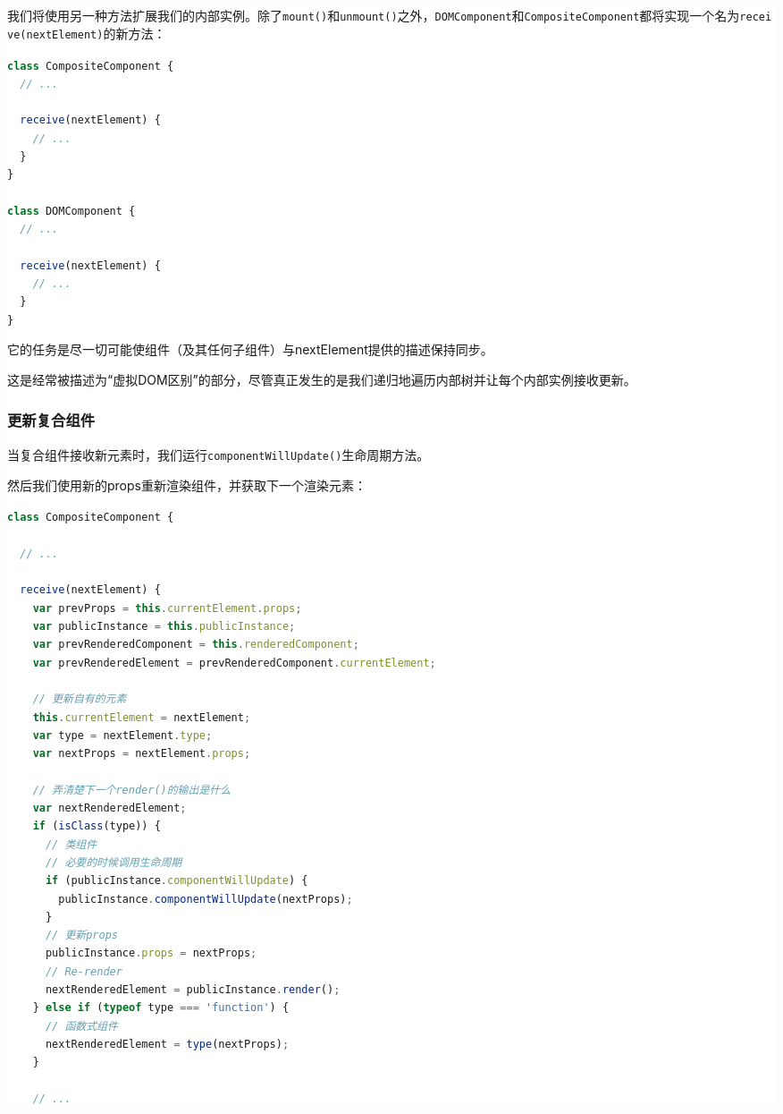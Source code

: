 我们将使用另一种方法扩展我们的内部实例。除了`mount()`和`unmount()`之外，`DOMComponent`和`CompositeComponent`都将实现一个名为`receive(nextElement)`的新方法：

```js
class CompositeComponent {
  // ...

  receive(nextElement) {
    // ...
  }
}

class DOMComponent {
  // ...

  receive(nextElement) {
    // ...
  }
}
```

它的任务是尽一切可能使组件（及其任何子组件）与nextElement提供的描述保持同步。

这是经常被描述为“虚拟DOM区别”的部分，尽管真正发生的是我们递归地遍历内部树并让每个内部实例接收更新。

### 更新复合组件

当复合组件接收新元素时，我们运行`componentWillUpdate()`生命周期方法。

然后我们使用新的props重新渲染组件，并获取下一个渲染元素：

```js
class CompositeComponent {

  // ...

  receive(nextElement) {
    var prevProps = this.currentElement.props;
    var publicInstance = this.publicInstance;
    var prevRenderedComponent = this.renderedComponent;
    var prevRenderedElement = prevRenderedComponent.currentElement;

    // 更新自有的元素
    this.currentElement = nextElement;
    var type = nextElement.type;
    var nextProps = nextElement.props;

    // 弄清楚下一个render()的输出是什么
    var nextRenderedElement;
    if (isClass(type)) {
      // 类组件
      // 必要的时候调用生命周期
      if (publicInstance.componentWillUpdate) {
        publicInstance.componentWillUpdate(nextProps);
      }
      // 更新props
      publicInstance.props = nextProps;
      // Re-render
      nextRenderedElement = publicInstance.render();
    } else if (typeof type === 'function') {
      // 函数式组件
      nextRenderedElement = type(nextProps);
    }

    // ...
```

